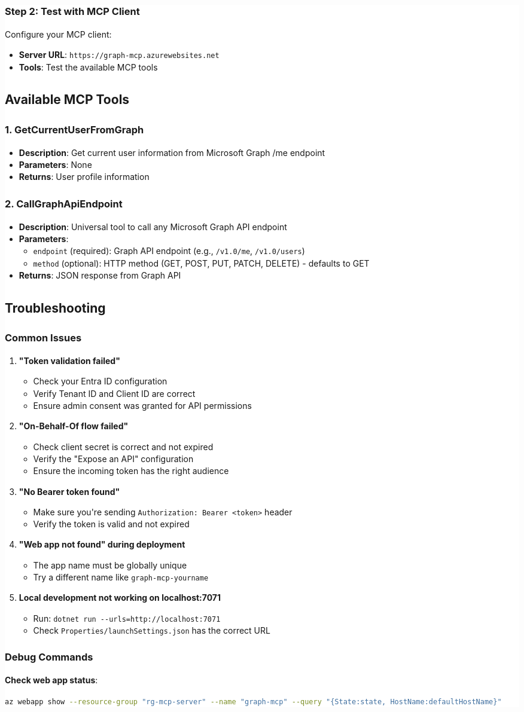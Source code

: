 ### Step 2: Test with MCP Client

Configure your MCP client:
- **Server URL**: `https://graph-mcp.azurewebsites.net`
- **Tools**: Test the available MCP tools

## Available MCP Tools

### 1. GetCurrentUserFromGraph
- **Description**: Get current user information from Microsoft Graph /me endpoint
- **Parameters**: None
- **Returns**: User profile information

### 2. CallGraphApiEndpoint
- **Description**: Universal tool to call any Microsoft Graph API endpoint
- **Parameters**: 
  - `endpoint` (required): Graph API endpoint (e.g., `/v1.0/me`, `/v1.0/users`)
  - `method` (optional): HTTP method (GET, POST, PUT, PATCH, DELETE) - defaults to GET
- **Returns**: JSON response from Graph API

## Troubleshooting

### Common Issues

1. **"Token validation failed"**
   - Check your Entra ID configuration
   - Verify Tenant ID and Client ID are correct
   - Ensure admin consent was granted for API permissions

2. **"On-Behalf-Of flow failed"**
   - Check client secret is correct and not expired
   - Verify the "Expose an API" configuration
   - Ensure the incoming token has the right audience

3. **"No Bearer token found"**
   - Make sure you're sending `Authorization: Bearer <token>` header
   - Verify the token is valid and not expired

4. **"Web app not found" during deployment**
   - The app name must be globally unique
   - Try a different name like `graph-mcp-yourname`

5. **Local development not working on localhost:7071**
   - Run: `dotnet run --urls=http://localhost:7071`
   - Check `Properties/launchSettings.json` has the correct URL

### Debug Commands

**Check web app status**:
```bash
az webapp show --resource-group "rg-mcp-server" --name "graph-mcp" --query "{State:state, HostName:defaultHostName}"
```
